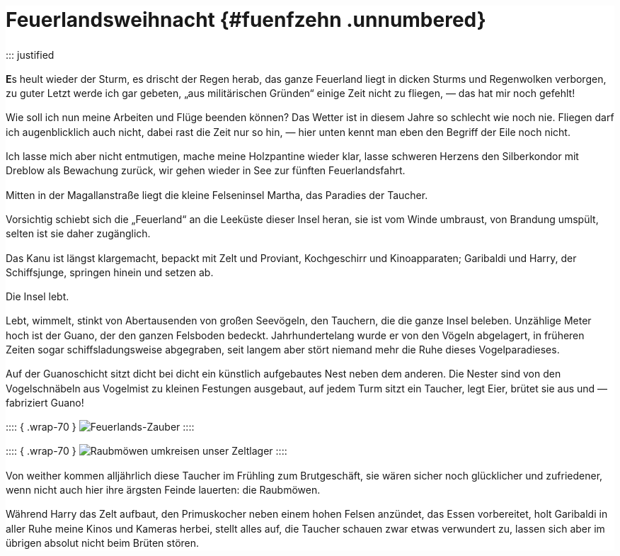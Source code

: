 # Feuerlandsweihnacht {#fuenfzehn .unnumbered}

::: justified


**E**s heult wieder der Sturm, es drischt der Regen herab, das ganze Feuerland
liegt in dicken Sturms und Regenwolken verborgen, zu guter Letzt werde ich gar
gebeten, „aus militärischen Gründen“ einige Zeit nicht zu fliegen, — das hat mir
noch gefehlt!

Wie soll ich nun meine Arbeiten und Flüge beenden können? Das Wetter ist in
diesem Jahre so schlecht wie noch nie. Fliegen darf ich augenblicklich auch
nicht, dabei rast die Zeit nur so hin, — hier unten kennt man eben den Begriff
der Eile noch nicht.

Ich lasse mich aber nicht entmutigen, mache meine Holzpantine wieder klar, lasse
schweren Herzens den Silberkondor mit Dreblow als Bewachung zurück, wir gehen
wieder in See zur fünften Feuerlandsfahrt.

Mitten in der Magallanstraße liegt die kleine Felseninsel Martha, das Paradies
der Taucher.

Vorsichtig schiebt sich die „Feuerland“ an die Leeküste dieser Insel heran, sie
ist vom Winde umbraust, von Brandung umspült, selten ist sie daher zugänglich.

Das Kanu ist längst klargemacht, bepackt mit Zelt und Proviant, Kochgeschirr und
Kinoapparaten; Garibaldi und Harry, der Schiffsjunge, springen hinein und setzen
ab.

Die Insel lebt.

Lebt, wimmelt, stinkt von Abertausenden von großen Seevögeln, den Tauchern, die
die ganze Insel beleben. Unzählige Meter hoch ist der Guano, der den ganzen
Felsboden bedeckt. Jahrhundertelang wurde er von den Vögeln abgelagert, in
früheren Zeiten sogar schiffsladungsweise abgegraben, seit langem aber stört
niemand mehr die Ruhe dieses Vogelparadieses.

Auf der Guanoschicht sitzt dicht bei dicht ein künstlich aufgebautes Nest neben
dem anderen. Die Nester sind von den Vogelschnäbeln aus Vogelmist zu kleinen
Festungen ausgebaut, auf jedem Turm sitzt ein Taucher, legt Eier, brütet sie aus
und — fabriziert Guano!

:::: { .wrap-70  }
![Feuerlands-Zauber](Silberkondor_200.jpg "Feuerlands-Zauber")
::::

:::: { .wrap-70  }
![Raubmöwen umkreisen unser Zeltlager](Silberkondor_201.jpg "Raubmöwen umkreisen unser Zeltlager")
::::

Von weither kommen alljährlich diese Taucher im Frühling zum Brutgeschäft, sie
wären sicher noch glücklicher und zufriedener, wenn nicht auch hier ihre ärgsten
Feinde lauerten: die Raubmöwen.

Während Harry das Zelt aufbaut, den Primuskocher neben einem hohen Felsen
anzündet, das Essen vorbereitet, holt Garibaldi in aller Ruhe meine Kinos und
Kameras herbei, stellt alles auf, die Taucher schauen zwar etwas verwundert zu,
lassen sich aber im übrigen absolut nicht beim Brüten stören.
